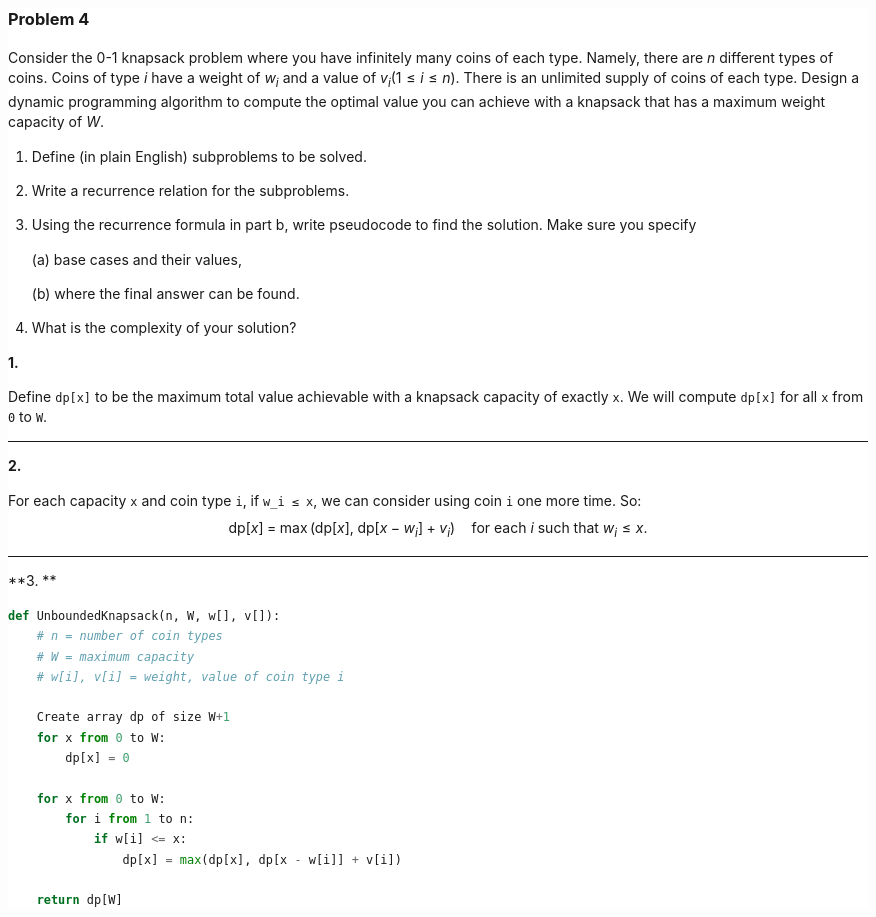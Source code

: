 ### Problem 4

Consider the 0-1 knapsack problem where you have infinitely many coins of each type. Namely, there are $n$ different types of coins. Coins of type $i$ have a weight of $w_i$ and a value of $v_i (1 ≤ i ≤ n)$. There is an unlimited supply of coins of each type. Design a dynamic programming algorithm to compute the optimal value you can achieve with a knapsack that has a maximum weight capacity of $W$.

1. Define (in plain English) subproblems to be solved.
2. Write a recurrence relation for the subproblems.
3. Using the recurrence formula in part b, write pseudocode to find the solution. Make sure you specify

   (a) base cases and their values,

   (b) where the final answer can be found.

4. What is the complexity of your solution?

**1.**

Define `dp[x]` to be the maximum total value achievable with a knapsack capacity of exactly `x`. We will compute `dp[x]` for all `x` from `0` to `W`.

------

**2.**

For each capacity `x` and coin type `i`, if `w_i ≤ x`, we can consider using coin `i` one more time. So:
$$
\text{dp}[x] \;=\; \max\bigl(\text{dp}[x],\;\text{dp}[x - w_i] + v_i\bigr)\quad\text{for each }i\text{ such that }w_i \le x.
$$

------

**3. **

```python
def UnboundedKnapsack(n, W, w[], v[]):
    # n = number of coin types
    # W = maximum capacity
    # w[i], v[i] = weight, value of coin type i
    
    Create array dp of size W+1
    for x from 0 to W:
        dp[x] = 0
    
    for x from 0 to W:
        for i from 1 to n:
            if w[i] <= x:
                dp[x] = max(dp[x], dp[x - w[i]] + v[i])
    
    return dp[W]
```
